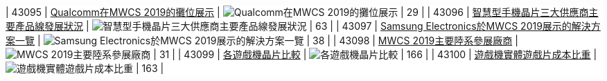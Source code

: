 | 43095 | [Qualcomm在MWCS 2019的攤位展示](https://www.topology.com.tw/DataContent/graph/Qualcomm%E5%9C%A8MWCS%202019%E7%9A%84%E6%94%A4%E4%BD%8D%E5%B1%95%E7%A4%BA/43095) | ![Qualcomm在MWCS 2019的攤位展示](https://www.topology.com.tw/System/DownloadImg/b1770d82158cba913174703cc0304857.gif/graph/43095) | <span title="899, 2302, 2905, 3688, 6793, 9930, 11574, 13205, 13675, 20497, 22391, 26510, 27106, 27380, 27762, 28127, 28613, 35979, 36969, 39618, 39802, 39804, 39803, 41238, 42675, 43092, 43093, 43097, 43098">29</span> |
| 43096 | [智慧型手機晶片三大供應商主要產品線發展狀況](https://www.topology.com.tw/DataContent/graph/%E6%99%BA%E6%85%A7%E5%9E%8B%E6%89%8B%E6%A9%9F%E6%99%B6%E7%89%87%E4%B8%89%E5%A4%A7%E4%BE%9B%E6%87%89%E5%95%86%E4%B8%BB%E8%A6%81%E7%94%A2%E5%93%81%E7%B7%9A%E7%99%BC%E5%B1%95%E7%8B%80%E6%B3%81/43096) | ![智慧型手機晶片三大供應商主要產品線發展狀況](https://www.topology.com.tw/System/DownloadImg/c2bc53994cc3ad217ad05339d5be45ae.gif/graph/43096) | <span title="126, 2907, 3107, 3552, 3831, 4965, 5966, 7497, 7648, 7671, 9330, 10580, 11683, 12240, 13137, 13160, 13527, 16224, 16522, 16901, 17611, 18311, 18611, 18677, 19714, 21973, 22150, 22338, 22590, 23032, 23767, 24638, 25456, 25535, 27697, 28329, 29002, 29135, 29913, 30616, 31442, 31677, 31854, 32163, 32338, 32899, 33804, 33863, 34397, 35283, 36067, 36222, 36231, 36431, 36944, 37013, 37382, 37916, 40514, 40515, 40648, 40864, 41822">63</span> |
| 43097 | [Samsung Electronics於MWCS 2019展示的解決方案一覽](https://www.topology.com.tw/DataContent/graph/Samsung%20Electronics%E6%96%BCMWCS%202019%E5%B1%95%E7%A4%BA%E7%9A%84%E8%A7%A3%E6%B1%BA%E6%96%B9%E6%A1%88%E4%B8%80%E8%A6%BD/43097) | ![Samsung Electronics於MWCS 2019展示的解決方案一覽](https://www.topology.com.tw/System/DownloadImg/206d77d85df6192459b346deb7f2a6c4.gif/graph/43097) | <span title="99, 587, 899, 2302, 2905, 3424, 4341, 6668, 6793, 8177, 8662, 9930, 13205, 13435, 13675, 17147, 20254, 20497, 21814, 22391, 27106, 27380, 27762, 27989, 28127, 28613, 35979, 36969, 39618, 39802, 39804, 39803, 41131, 41238, 42675, 43092, 43093, 43098">38</span> |
| 43098 | [MWCS 2019主要陸系參展廠商](https://www.topology.com.tw/DataContent/graph/MWCS%202019%E4%B8%BB%E8%A6%81%E9%99%B8%E7%B3%BB%E5%8F%83%E5%B1%95%E5%BB%A0%E5%95%86/43098) | ![MWCS 2019主要陸系參展廠商](https://www.topology.com.tw/System/DownloadImg/c362dd8ba90801a7a4b81f073d0678e7.gif/graph/43098) | <span title="899, 2302, 2905, 3688, 6793, 9930, 11574, 13205, 13675, 14263, 20497, 21442, 22391, 26510, 27106, 27380, 27762, 28127, 28613, 29021, 35979, 36969, 39618, 39802, 39804, 39803, 41238, 42675, 43092, 43093, 43097">31</span> |
| 43099 | [各遊戲機晶片比較](https://www.topology.com.tw/DataContent/graph/%E5%90%84%E9%81%8A%E6%88%B2%E6%A9%9F%E6%99%B6%E7%89%87%E6%AF%94%E8%BC%83/43099) | ![各遊戲機晶片比較](https://www.topology.com.tw/System/DownloadImg/0a0da7279e6bc8eef702d641c4327b1d.gif/graph/43099) | <span title="40, 173, 598, 656, 661, 1066, 1096, 1398, 1610, 2407, 2471, 2659, 3251, 3517, 3771, 4173, 4184, 4321, 4404, 4476, 4508, 4753, 4775, 4958, 5028, 5084, 5138, 5463, 6183, 6208, 6315, 7041, 7676, 7992, 8150, 8586, 8850, 9100, 9357, 10121, 10532, 10657, 10761, 10765, 11266, 11319, 12038, 12419, 12608, 12710, 12946, 13066, 14138, 14140, 14187, 14310, 14781, 15163, 15217, 15564, 15946, 17021, 17614, 18069, 18077, 18144, 18230, 18373, 18379, 18484, 18616, 18810, 18824, 19862, 21112, 21324, 21352, 21404, 21913, 22092, 23068, 23101, 23357, 24626, 24679, 24780, 25153, 25183, 25270, 25345, 25377, 25426, 25672, 25743, 26696, 26705, 26970, 27015, 27312, 27524, 27842, 27852, 28170, 28231, 28718, 28873, 29038, 29401, 29528, 29782, 29919, 29991, 30106, 30168, 30575, 30668, 30768, 30906, 31062, 31216, 31284, 31314, 31804, 31882, 32072, 32333, 32402, 32404, 32669, 32725, 32776, 33041, 33302, 33679, 33709, 34310, 34735, 35131, 35448, 35620, 35720, 35754, 35761, 35973, 36165, 36229, 36264, 36670, 36713, 36846, 36951, 37259, 37308, 37364, 37458, 39217, 39218, 39861, 40634, 40635, 40636, 40915, 40913, 40914, 43100, 43101">166</span> |
| 43100 | [遊戲機實體遊戲片成本比重](https://www.topology.com.tw/DataContent/graph/%E9%81%8A%E6%88%B2%E6%A9%9F%E5%AF%A6%E9%AB%94%E9%81%8A%E6%88%B2%E7%89%87%E6%88%90%E6%9C%AC%E6%AF%94%E9%87%8D/43100) | ![遊戲機實體遊戲片成本比重](https://www.topology.com.tw/System/DownloadImg/602ff1f33443bbe4c1e4032a68f24eb3.gif/graph/43100) | <span title="40, 173, 598, 656, 661, 1066, 1096, 1398, 1610, 2407, 2471, 2659, 3251, 3517, 3771, 4173, 4184, 4321, 4404, 4476, 4508, 4753, 4775, 4958, 5028, 5084, 5138, 5463, 6183, 6208, 6315, 7041, 7676, 7992, 8150, 8586, 8850, 9100, 9357, 10121, 10532, 10657, 10761, 10765, 11266, 11319, 12038, 12419, 12608, 12710, 12946, 13066, 14138, 14140, 14187, 14310, 14781, 15163, 15217, 15564, 15946, 17021, 17614, 18069, 18144, 18230, 18373, 18379, 18484, 18616, 18810, 18824, 19862, 21112, 21324, 21352, 21404, 21913, 22092, 23068, 23101, 23357, 24626, 24679, 24780, 25153, 25183, 25270, 25345, 25377, 25426, 25672, 25743, 26696, 26705, 26970, 27015, 27312, 27524, 27842, 27852, 28170, 28231, 28718, 28873, 29038, 29401, 29528, 29782, 29919, 29991, 30106, 30168, 30575, 30668, 30768, 30906, 31062, 31216, 31284, 31314, 31804, 31882, 32072, 32333, 32402, 32404, 32669, 32725, 32776, 33041, 33302, 33679, 33709, 34310, 34735, 35448, 35620, 35720, 35754, 35761, 35973, 36165, 36229, 36264, 36670, 36713, 36846, 36951, 37259, 37308, 37364, 37458, 39217, 39218, 39861, 40634, 40635, 40636, 40915, 40913, 40914, 43101">163</span> |